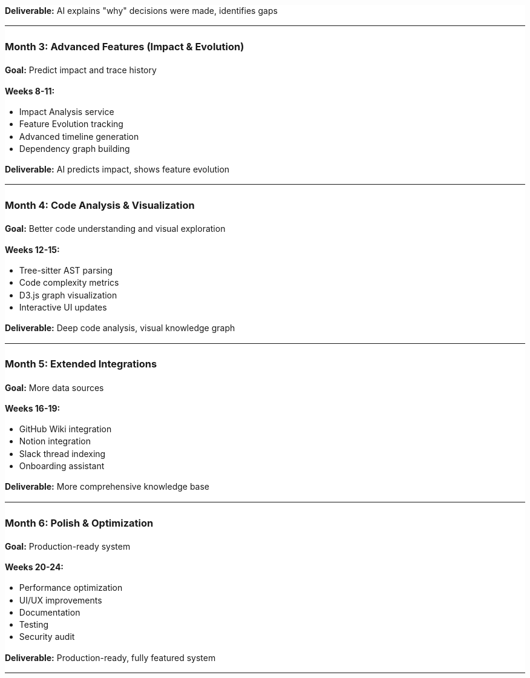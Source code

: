**Deliverable:** AI explains "why" decisions were made, identifies gaps

---

### **Month 3: Advanced Features (Impact & Evolution)**
**Goal:** Predict impact and trace history

**Weeks 8-11:**
- Impact Analysis service
- Feature Evolution tracking
- Advanced timeline generation
- Dependency graph building

**Deliverable:** AI predicts impact, shows feature evolution

---

### **Month 4: Code Analysis & Visualization**
**Goal:** Better code understanding and visual exploration

**Weeks 12-15:**
- Tree-sitter AST parsing
- Code complexity metrics
- D3.js graph visualization
- Interactive UI updates

**Deliverable:** Deep code analysis, visual knowledge graph

---

### **Month 5: Extended Integrations**
**Goal:** More data sources

**Weeks 16-19:**
- GitHub Wiki integration
- Notion integration
- Slack thread indexing
- Onboarding assistant

**Deliverable:** More comprehensive knowledge base

---

### **Month 6: Polish & Optimization**
**Goal:** Production-ready system

**Weeks 20-24:**
- Performance optimization
- UI/UX improvements
- Documentation
- Testing
- Security audit

**Deliverable:** Production-ready, fully featured system

---